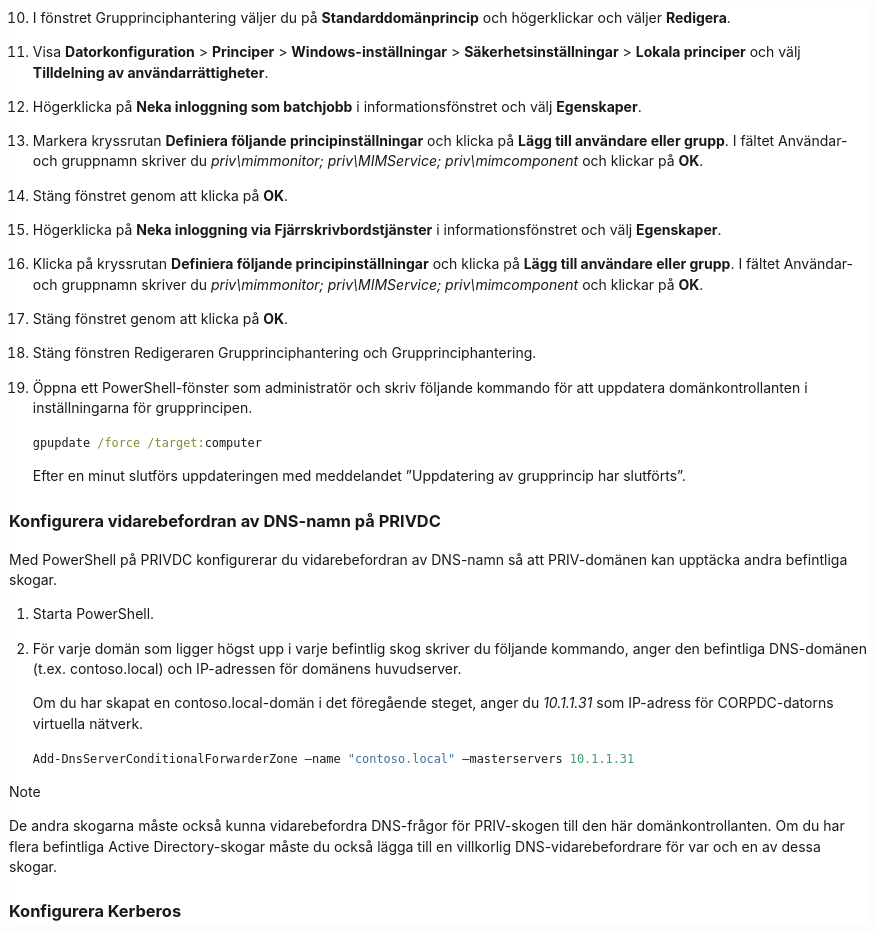 10. I fönstret Grupprinciphantering väljer du på **Standarddomänprincip** och högerklickar och väljer **Redigera**.

11. Visa **Datorkonfiguration** > **Principer** > **Windows-inställningar** > **Säkerhetsinställningar** > **Lokala principer** och välj **Tilldelning av användarrättigheter**.

12. Högerklicka på **Neka inloggning som batchjobb** i informationsfönstret och välj **Egenskaper**.

13. Markera kryssrutan **Definiera följande principinställningar** och klicka på **Lägg till användare eller grupp**. I fältet Användar- och gruppnamn skriver du *priv\\mimmonitor; priv\\MIMService; priv\\mimcomponent* och klickar på **OK**.

14. Stäng fönstret genom att klicka på **OK**.

15. Högerklicka på **Neka inloggning via Fjärrskrivbordstjänster** i informationsfönstret och välj **Egenskaper**.

16. Klicka på kryssrutan **Definiera följande principinställningar** och klicka på **Lägg till användare eller grupp**. I fältet Användar- och gruppnamn skriver du *priv\\mimmonitor; priv\\MIMService; priv\\mimcomponent* och klickar på **OK**.

17. Stäng fönstret genom att klicka på **OK**.

18. Stäng fönstren Redigeraren Grupprinciphantering och Grupprinciphantering.

19. Öppna ett PowerShell-fönster som administratör och skriv följande kommando för att uppdatera domänkontrollanten i inställningarna för grupprincipen.

    ```cmd
    gpupdate /force /target:computer
    ```

    Efter en minut slutförs uppdateringen med meddelandet ”Uppdatering av grupprincip har slutförts”.


### <a name="configure-dns-name-forwarding-on-privdc"></a>Konfigurera vidarebefordran av DNS-namn på PRIVDC

Med PowerShell på PRIVDC konfigurerar du vidarebefordran av DNS-namn så att PRIV-domänen kan upptäcka andra befintliga skogar.

1. Starta PowerShell.

2. För varje domän som ligger högst upp i varje befintlig skog skriver du följande kommando, anger den befintliga DNS-domänen (t.ex. contoso.local) och IP-adressen för domänens huvudserver.  

   Om du har skapat en contoso.local-domän i det föregående steget, anger du *10.1.1.31* som IP-adress för CORPDC-datorns virtuella nätverk.

   ```PowerShell
   Add-DnsServerConditionalForwarderZone –name "contoso.local" –masterservers 10.1.1.31
   ```

> [!NOTE]
> De andra skogarna måste också kunna vidarebefordra DNS-frågor för PRIV-skogen till den här domänkontrollanten.  Om du har flera befintliga Active Directory-skogar måste du också lägga till en villkorlig DNS-vidarebefordrare för var och en av dessa skogar.

### <a name="configure-kerberos"></a>Konfigurera Kerberos
